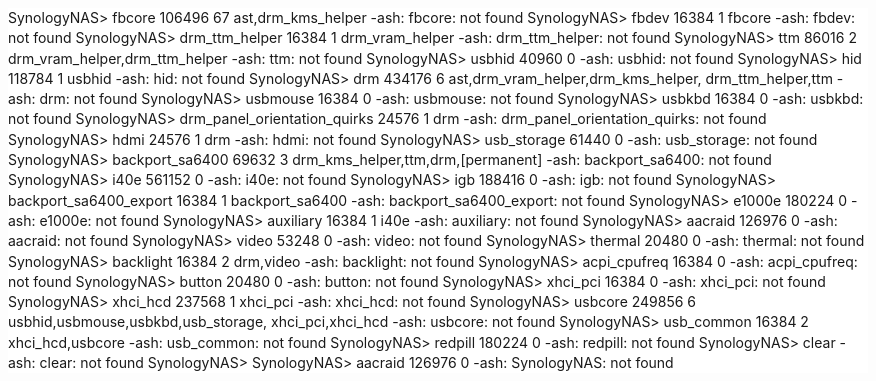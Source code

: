 SynologyNAS> fbcore                106496 67 ast,drm_kms_helper
-ash: fbcore: not found
SynologyNAS> fbdev                  16384  1 fbcore
-ash: fbdev: not found
SynologyNAS> drm_ttm_helper         16384  1 drm_vram_helper
-ash: drm_ttm_helper: not found
SynologyNAS> ttm                    86016  2 drm_vram_helper,drm_ttm_helper
-ash: ttm: not found
SynologyNAS> usbhid                 40960  0 
-ash: usbhid: not found
SynologyNAS> hid                   118784  1 usbhid
-ash: hid: not found
SynologyNAS> drm                   434176  6 ast,drm_vram_helper,drm_kms_helper,
drm_ttm_helper,ttm
-ash: drm: not found
SynologyNAS> usbmouse               16384  0 
-ash: usbmouse: not found
SynologyNAS> usbkbd                 16384  0 
-ash: usbkbd: not found
SynologyNAS> drm_panel_orientation_quirks    24576  1 drm
-ash: drm_panel_orientation_quirks: not found
SynologyNAS> hdmi                   24576  1 drm
-ash: hdmi: not found
SynologyNAS> usb_storage            61440  0 
-ash: usb_storage: not found
SynologyNAS> backport_sa6400        69632  3 drm_kms_helper,ttm,drm,[permanent]
-ash: backport_sa6400: not found
SynologyNAS> i40e                  561152  0 
-ash: i40e: not found
SynologyNAS> igb                   188416  0 
-ash: igb: not found
SynologyNAS> backport_sa6400_export    16384  1 backport_sa6400
-ash: backport_sa6400_export: not found
SynologyNAS> e1000e                180224  0 
-ash: e1000e: not found
SynologyNAS> auxiliary              16384  1 i40e
-ash: auxiliary: not found
SynologyNAS> aacraid               126976  0 
-ash: aacraid: not found
SynologyNAS> video                  53248  0 
-ash: video: not found
SynologyNAS> thermal                20480  0 
-ash: thermal: not found
SynologyNAS> backlight              16384  2 drm,video
-ash: backlight: not found
SynologyNAS> acpi_cpufreq           16384  0 
-ash: acpi_cpufreq: not found
SynologyNAS> button                 20480  0 
-ash: button: not found
SynologyNAS> xhci_pci               16384  0 
-ash: xhci_pci: not found
SynologyNAS> xhci_hcd              237568  1 xhci_pci
-ash: xhci_hcd: not found
SynologyNAS> usbcore               249856  6 usbhid,usbmouse,usbkbd,usb_storage,
xhci_pci,xhci_hcd
-ash: usbcore: not found
SynologyNAS> usb_common             16384  2 xhci_hcd,usbcore
-ash: usb_common: not found
SynologyNAS> redpill               180224  0 
-ash: redpill: not found
SynologyNAS> clear
-ash: clear: not found
SynologyNAS> SynologyNAS> aacraid               126976  0 
-ash: SynologyNAS: not found